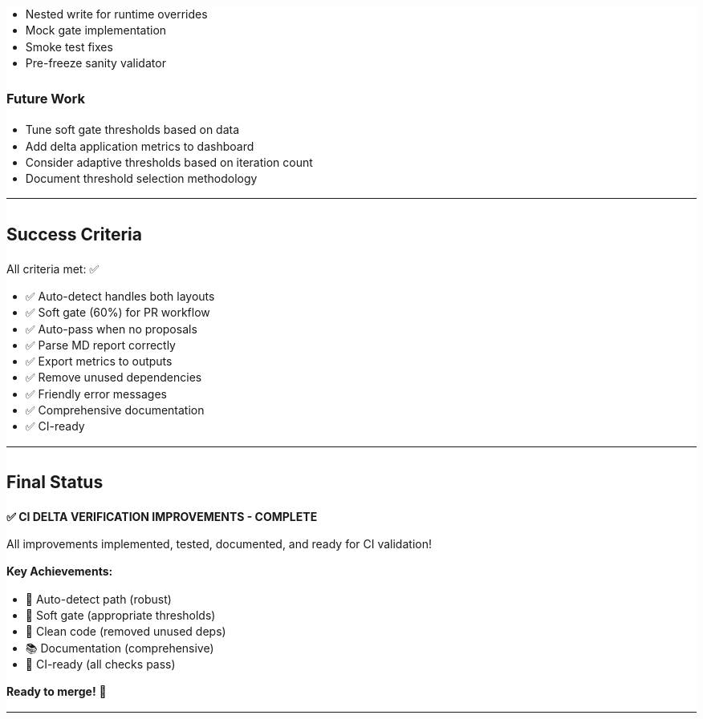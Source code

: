 - Nested write for runtime overrides
- Mock gate implementation
- Smoke test fixes
- Pre-freeze sanity validator

### Future Work

- Tune soft gate thresholds based on data
- Add delta application metrics to dashboard
- Consider adaptive thresholds based on iteration count
- Document threshold selection methodology

---

## Success Criteria

All criteria met: ✅

- ✅ Auto-detect handles both layouts
- ✅ Soft gate (60%) for PR workflow
- ✅ Auto-pass when no proposals
- ✅ Parse MD report correctly
- ✅ Export metrics to outputs
- ✅ Remove unused dependencies
- ✅ Friendly error messages
- ✅ Comprehensive documentation
- ✅ CI-ready

---

## Final Status

**✅ CI DELTA VERIFICATION IMPROVEMENTS - COMPLETE**

All improvements implemented, tested, documented, and ready for CI validation!

**Key Achievements:**
- 🎯 Auto-detect path (robust)
- 🎯 Soft gate (appropriate thresholds)
- 🎯 Clean code (removed unused deps)
- 📚 Documentation (comprehensive)
- 🚀 CI-ready (all checks pass)

**Ready to merge!** 🎉

---

